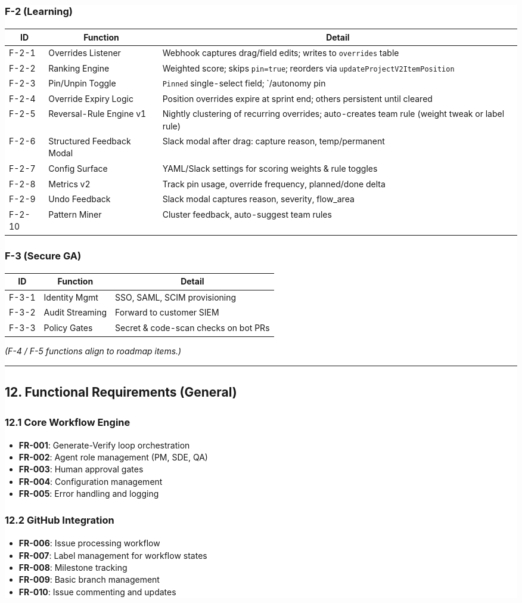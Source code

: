 
### F-2 (Learning)
| ID | Function | Detail |
|----|----------|--------|
| F-2-1  | Overrides Listener          | Webhook captures drag/field edits; writes to `overrides` table |
| F-2-2  | Ranking Engine              | Weighted score; skips `pin=true`; reorders via `updateProjectV2ItemPosition` |
| F-2-3  | Pin/Unpin Toggle            | `Pinned` single-select field; `/autonomy pin|unpin <id>` |
| F-2-4  | Override Expiry Logic       | Position overrides expire at sprint end; others persistent until cleared |
| F-2-5 | Reversal-Rule Engine v1 | Nightly clustering of recurring overrides; auto-creates team rule (weight tweak or label rule) |
| F-2-6  | Structured Feedback Modal   | Slack modal after drag: capture reason, temp/permanent |
| F-2-7  | Config Surface              | YAML/Slack settings for scoring weights & rule toggles |
| F-2-8  | Metrics v2                  | Track pin usage, override frequency, planned/done delta |
| F-2-9 | Undo Feedback | Slack modal captures reason, severity, flow_area |
| F-2-10 | Pattern Miner | Cluster feedback, auto-suggest team rules |


### F-3 (Secure GA)
| ID | Function | Detail |
|----|----------|--------|
| F-3-1 | Identity Mgmt | SSO, SAML, SCIM provisioning |
| F-3-2 | Audit Streaming | Forward to customer SIEM |
| F-3-3 | Policy Gates | Secret & code-scan checks on bot PRs |

*(F-4 / F-5 functions align to roadmap items.)*

---

## 12. Functional Requirements (General)

### 12.1 Core Workflow Engine
- **FR-001**: Generate-Verify loop orchestration
- **FR-002**: Agent role management (PM, SDE, QA)
- **FR-003**: Human approval gates
- **FR-004**: Configuration management
- **FR-005**: Error handling and logging

### 12.2 GitHub Integration
- **FR-006**: Issue processing workflow
- **FR-007**: Label management for workflow states
- **FR-008**: Milestone tracking
- **FR-009**: Basic branch management
- **FR-010**: Issue commenting and updates

